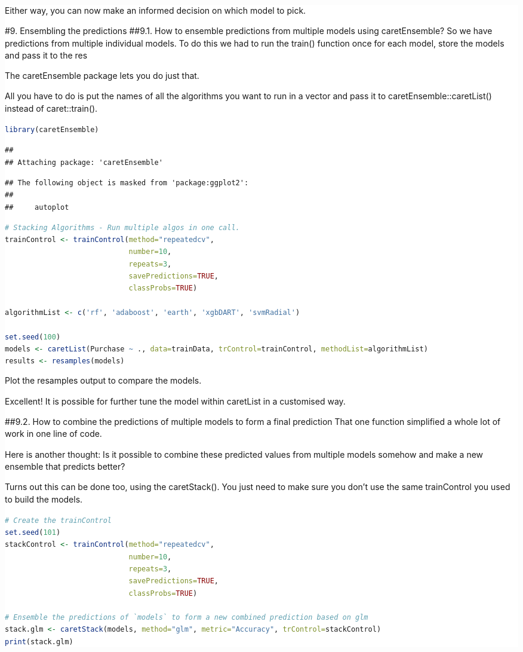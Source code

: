 Either way, you can now make an informed decision on which model to pick.

#9. Ensembling the predictions
##9.1. How to ensemble predictions from multiple models using caretEnsemble?
So we have predictions from multiple individual models. To do this we had to run the train() function once for each model, store the models and pass it to the res

The caretEnsemble package lets you do just that.

All you have to do is put the names of all the algorithms you want to run in a vector and pass it to caretEnsemble::caretList() instead of caret::train().

```r
library(caretEnsemble)
```

```
## 
## Attaching package: 'caretEnsemble'
```

```
## The following object is masked from 'package:ggplot2':
## 
##     autoplot
```

```r
# Stacking Algorithms - Run multiple algos in one call.
trainControl <- trainControl(method="repeatedcv", 
                             number=10, 
                             repeats=3,
                             savePredictions=TRUE, 
                             classProbs=TRUE)

algorithmList <- c('rf', 'adaboost', 'earth', 'xgbDART', 'svmRadial')

set.seed(100)
models <- caretList(Purchase ~ ., data=trainData, trControl=trainControl, methodList=algorithmList) 
results <- resamples(models)
```



Plot the resamples output to compare the models.


Excellent! It is possible for further tune the model within caretList in a customised way.

##9.2. How to combine the predictions of multiple models to form a final prediction
That one function simplified a whole lot of work in one line of code.

Here is another thought: Is it possible to combine these predicted values from multiple models somehow and make a new ensemble that predicts better?

Turns out this can be done too, using the caretStack(). You just need to make sure you don’t use the same trainControl you used to build the models.

```r
# Create the trainControl
set.seed(101)
stackControl <- trainControl(method="repeatedcv", 
                             number=10, 
                             repeats=3,
                             savePredictions=TRUE, 
                             classProbs=TRUE)

# Ensemble the predictions of `models` to form a new combined prediction based on glm
stack.glm <- caretStack(models, method="glm", metric="Accuracy", trControl=stackControl)
print(stack.glm)
```

